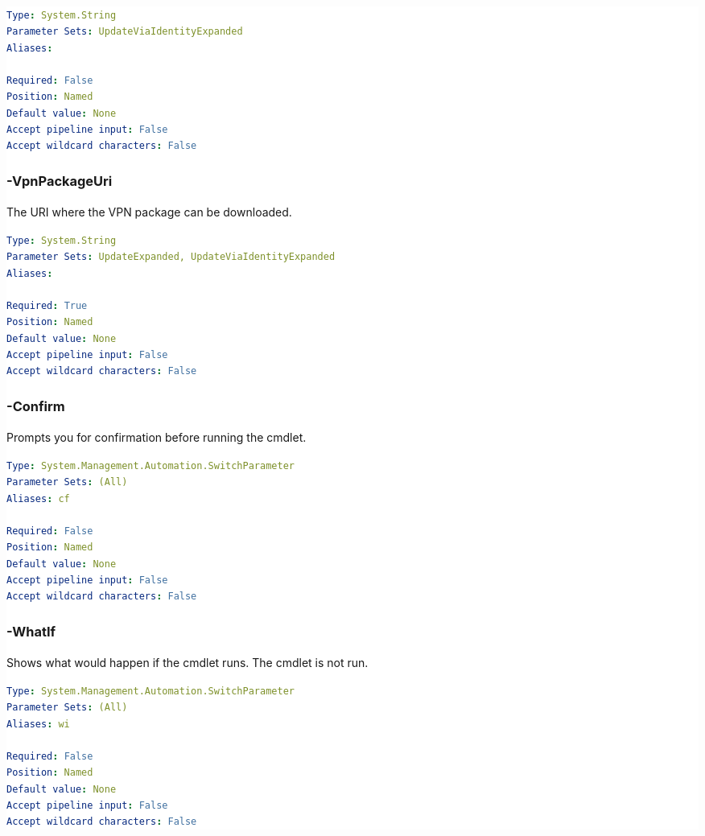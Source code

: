 ```yaml
Type: System.String
Parameter Sets: UpdateViaIdentityExpanded
Aliases:

Required: False
Position: Named
Default value: None
Accept pipeline input: False
Accept wildcard characters: False
```

### -VpnPackageUri
The URI where the VPN package can be downloaded.

```yaml
Type: System.String
Parameter Sets: UpdateExpanded, UpdateViaIdentityExpanded
Aliases:

Required: True
Position: Named
Default value: None
Accept pipeline input: False
Accept wildcard characters: False
```

### -Confirm
Prompts you for confirmation before running the cmdlet.

```yaml
Type: System.Management.Automation.SwitchParameter
Parameter Sets: (All)
Aliases: cf

Required: False
Position: Named
Default value: None
Accept pipeline input: False
Accept wildcard characters: False
```

### -WhatIf
Shows what would happen if the cmdlet runs.
The cmdlet is not run.

```yaml
Type: System.Management.Automation.SwitchParameter
Parameter Sets: (All)
Aliases: wi

Required: False
Position: Named
Default value: None
Accept pipeline input: False
Accept wildcard characters: False
```
